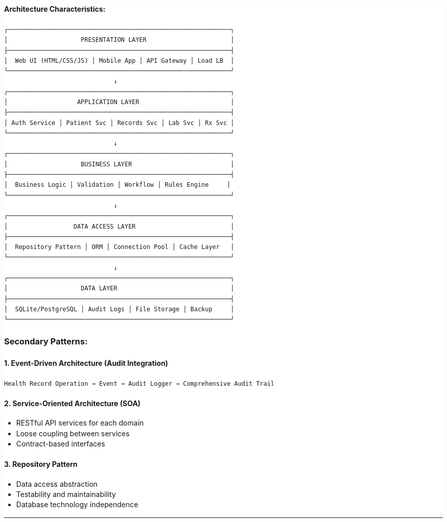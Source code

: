 #### Architecture Characteristics:

```
┌─────────────────────────────────────────────────────────────┐
│                    PRESENTATION LAYER                       │
├─────────────────────────────────────────────────────────────┤
│  Web UI (HTML/CSS/JS) │ Mobile App │ API Gateway │ Load LB  │
└─────────────────────────────────────────────────────────────┘
                              ↓
┌─────────────────────────────────────────────────────────────┐
│                   APPLICATION LAYER                         │
├─────────────────────────────────────────────────────────────┤
│ Auth Service │ Patient Svc │ Records Svc │ Lab Svc │ Rx Svc │
└─────────────────────────────────────────────────────────────┘
                              ↓
┌─────────────────────────────────────────────────────────────┐
│                    BUSINESS LAYER                           │
├─────────────────────────────────────────────────────────────┤
│  Business Logic │ Validation │ Workflow │ Rules Engine     │
└─────────────────────────────────────────────────────────────┘
                              ↓
┌─────────────────────────────────────────────────────────────┐
│                  DATA ACCESS LAYER                          │
├─────────────────────────────────────────────────────────────┤
│  Repository Pattern │ ORM │ Connection Pool │ Cache Layer   │
└─────────────────────────────────────────────────────────────┘
                              ↓
┌─────────────────────────────────────────────────────────────┐
│                    DATA LAYER                               │
├─────────────────────────────────────────────────────────────┤
│  SQLite/PostgreSQL │ Audit Logs │ File Storage │ Backup     │
└─────────────────────────────────────────────────────────────┘
```

### Secondary Patterns:

#### 1. **Event-Driven Architecture (Audit Integration)**
```
Health Record Operation → Event → Audit Logger → Comprehensive Audit Trail
```

#### 2. **Service-Oriented Architecture (SOA)**
- RESTful API services for each domain
- Loose coupling between services
- Contract-based interfaces

#### 3. **Repository Pattern**
- Data access abstraction
- Testability and maintainability
- Database technology independence

---
